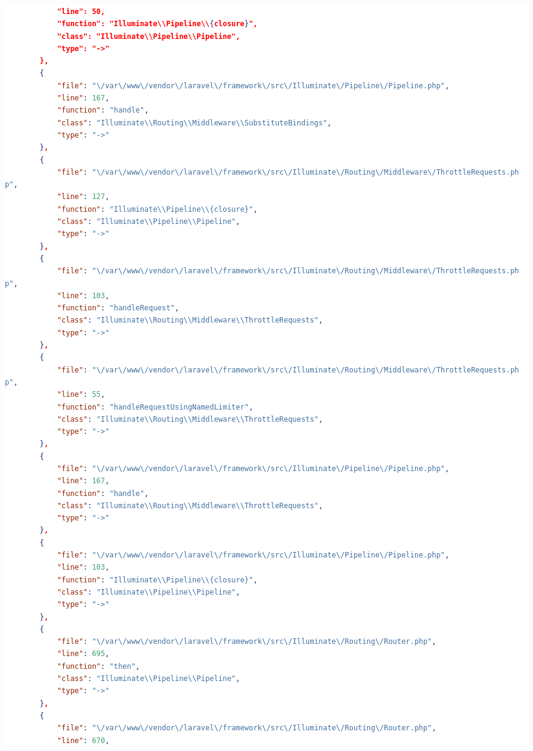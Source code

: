 ```json
            "line": 50,
            "function": "Illuminate\\Pipeline\\{closure}",
            "class": "Illuminate\\Pipeline\\Pipeline",
            "type": "->"
        },
        {
            "file": "\/var\/www\/vendor\/laravel\/framework\/src\/Illuminate\/Pipeline\/Pipeline.php",
            "line": 167,
            "function": "handle",
            "class": "Illuminate\\Routing\\Middleware\\SubstituteBindings",
            "type": "->"
        },
        {
            "file": "\/var\/www\/vendor\/laravel\/framework\/src\/Illuminate\/Routing\/Middleware\/ThrottleRequests.php",
            "line": 127,
            "function": "Illuminate\\Pipeline\\{closure}",
            "class": "Illuminate\\Pipeline\\Pipeline",
            "type": "->"
        },
        {
            "file": "\/var\/www\/vendor\/laravel\/framework\/src\/Illuminate\/Routing\/Middleware\/ThrottleRequests.php",
            "line": 103,
            "function": "handleRequest",
            "class": "Illuminate\\Routing\\Middleware\\ThrottleRequests",
            "type": "->"
        },
        {
            "file": "\/var\/www\/vendor\/laravel\/framework\/src\/Illuminate\/Routing\/Middleware\/ThrottleRequests.php",
            "line": 55,
            "function": "handleRequestUsingNamedLimiter",
            "class": "Illuminate\\Routing\\Middleware\\ThrottleRequests",
            "type": "->"
        },
        {
            "file": "\/var\/www\/vendor\/laravel\/framework\/src\/Illuminate\/Pipeline\/Pipeline.php",
            "line": 167,
            "function": "handle",
            "class": "Illuminate\\Routing\\Middleware\\ThrottleRequests",
            "type": "->"
        },
        {
            "file": "\/var\/www\/vendor\/laravel\/framework\/src\/Illuminate\/Pipeline\/Pipeline.php",
            "line": 103,
            "function": "Illuminate\\Pipeline\\{closure}",
            "class": "Illuminate\\Pipeline\\Pipeline",
            "type": "->"
        },
        {
            "file": "\/var\/www\/vendor\/laravel\/framework\/src\/Illuminate\/Routing\/Router.php",
            "line": 695,
            "function": "then",
            "class": "Illuminate\\Pipeline\\Pipeline",
            "type": "->"
        },
        {
            "file": "\/var\/www\/vendor\/laravel\/framework\/src\/Illuminate\/Routing\/Router.php",
            "line": 670,
```